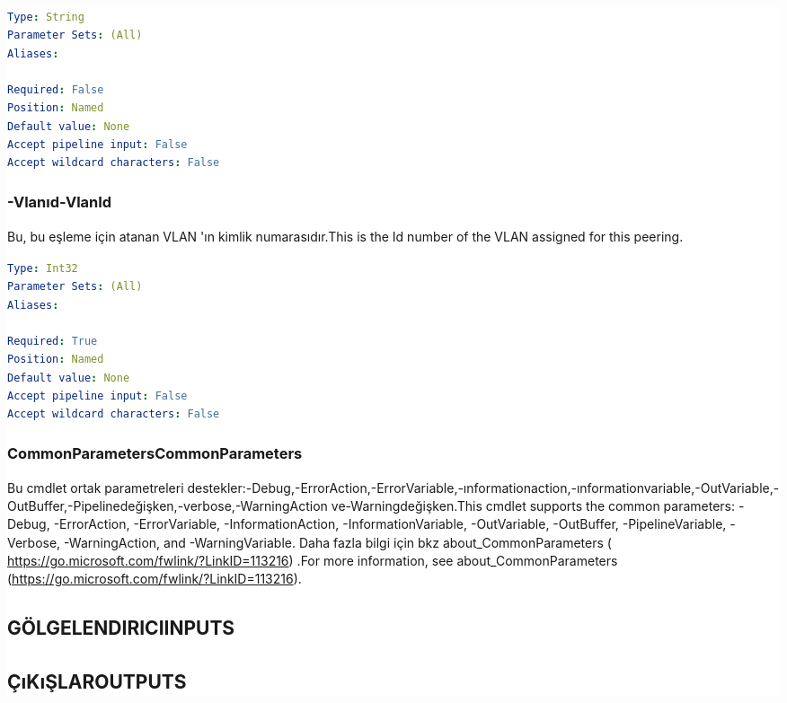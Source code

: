 ```yaml
Type: String
Parameter Sets: (All)
Aliases: 

Required: False
Position: Named
Default value: None
Accept pipeline input: False
Accept wildcard characters: False
```

### <span data-ttu-id="9d1e3-152">-Vlanıd</span><span class="sxs-lookup"><span data-stu-id="9d1e3-152">-VlanId</span></span>
<span data-ttu-id="9d1e3-153">Bu, bu eşleme için atanan VLAN 'ın kimlik numarasıdır.</span><span class="sxs-lookup"><span data-stu-id="9d1e3-153">This is the Id number of the VLAN assigned for this peering.</span></span>

```yaml
Type: Int32
Parameter Sets: (All)
Aliases: 

Required: True
Position: Named
Default value: None
Accept pipeline input: False
Accept wildcard characters: False
```

### <span data-ttu-id="9d1e3-154">CommonParameters</span><span class="sxs-lookup"><span data-stu-id="9d1e3-154">CommonParameters</span></span>
<span data-ttu-id="9d1e3-155">Bu cmdlet ortak parametreleri destekler:-Debug,-ErrorAction,-ErrorVariable,-ınformationaction,-ınformationvariable,-OutVariable,-OutBuffer,-Pipelinedeğişken,-verbose,-WarningAction ve-Warningdeğişken.</span><span class="sxs-lookup"><span data-stu-id="9d1e3-155">This cmdlet supports the common parameters: -Debug, -ErrorAction, -ErrorVariable, -InformationAction, -InformationVariable, -OutVariable, -OutBuffer, -PipelineVariable, -Verbose, -WarningAction, and -WarningVariable.</span></span> <span data-ttu-id="9d1e3-156">Daha fazla bilgi için bkz about_CommonParameters ( https://go.microsoft.com/fwlink/?LinkID=113216) .</span><span class="sxs-lookup"><span data-stu-id="9d1e3-156">For more information, see about_CommonParameters (https://go.microsoft.com/fwlink/?LinkID=113216).</span></span>

## <span data-ttu-id="9d1e3-157">GÖLGELENDIRICI</span><span class="sxs-lookup"><span data-stu-id="9d1e3-157">INPUTS</span></span>

## <span data-ttu-id="9d1e3-158">ÇıKıŞLAR</span><span class="sxs-lookup"><span data-stu-id="9d1e3-158">OUTPUTS</span></span>
